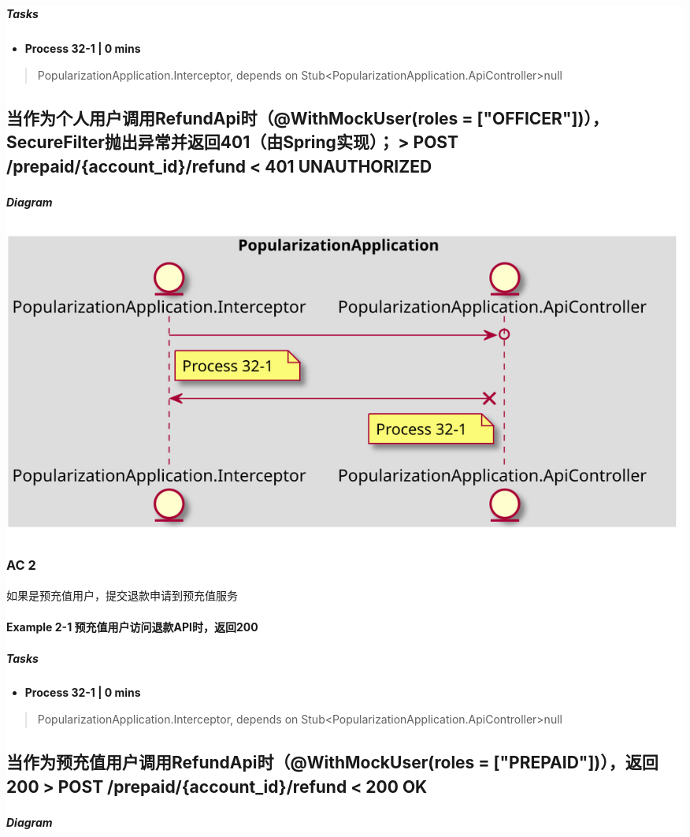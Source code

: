 ##### Tasks
- **Process 32-1 | 0 mins**
> PopularizationApplication.Interceptor, depends on Stub<PopularizationApplication.ApiController>null
 
  当作为个人用户调用RefundApi时（@WithMockUser(roles = ["OFFICER"])），SecureFilter抛出异常并返回401（由Spring实现）；
  \> POST /prepaid/{account_id}/refund
  < 401 UNAUTHORIZED
----
##### Diagram
![4234bacd-c348-42a2-b20c-70837e652573](temp/baseline001/4234bacd-c348-42a2-b20c-70837e652573.svg)
### <span id='ac-2'>AC 2 </span>
如果是预充值用户，提交退款申请到预充值服务
#### <span id='example-2-1'>Example 2-1 预充值用户访问退款API时，返回200</span>
##### Tasks
- **Process 32-1 | 0 mins**
> PopularizationApplication.Interceptor, depends on Stub<PopularizationApplication.ApiController>null
 
  当作为预充值用户调用RefundApi时（@WithMockUser(roles = ["PREPAID"])），返回200
  \> POST /prepaid/{account_id}/refund
  < 200 OK
----
##### Diagram